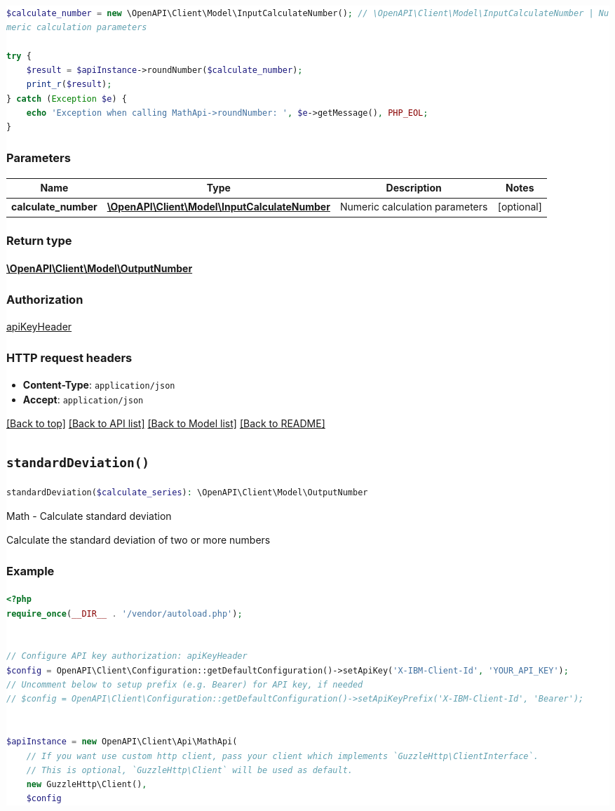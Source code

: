 ```php
$calculate_number = new \OpenAPI\Client\Model\InputCalculateNumber(); // \OpenAPI\Client\Model\InputCalculateNumber | Numeric calculation parameters

try {
    $result = $apiInstance->roundNumber($calculate_number);
    print_r($result);
} catch (Exception $e) {
    echo 'Exception when calling MathApi->roundNumber: ', $e->getMessage(), PHP_EOL;
}
```

### Parameters

Name | Type | Description  | Notes
------------- | ------------- | ------------- | -------------
 **calculate_number** | [**\OpenAPI\Client\Model\InputCalculateNumber**](../Model/InputCalculateNumber.md)| Numeric calculation parameters | [optional]

### Return type

[**\OpenAPI\Client\Model\OutputNumber**](../Model/OutputNumber.md)

### Authorization

[apiKeyHeader](../../README.md#apiKeyHeader)

### HTTP request headers

- **Content-Type**: `application/json`
- **Accept**: `application/json`

[[Back to top]](#) [[Back to API list]](../../README.md#endpoints)
[[Back to Model list]](../../README.md#models)
[[Back to README]](../../README.md)

## `standardDeviation()`

```php
standardDeviation($calculate_series): \OpenAPI\Client\Model\OutputNumber
```

Math - Calculate standard deviation

Calculate the standard deviation of two or more numbers

### Example

```php
<?php
require_once(__DIR__ . '/vendor/autoload.php');


// Configure API key authorization: apiKeyHeader
$config = OpenAPI\Client\Configuration::getDefaultConfiguration()->setApiKey('X-IBM-Client-Id', 'YOUR_API_KEY');
// Uncomment below to setup prefix (e.g. Bearer) for API key, if needed
// $config = OpenAPI\Client\Configuration::getDefaultConfiguration()->setApiKeyPrefix('X-IBM-Client-Id', 'Bearer');


$apiInstance = new OpenAPI\Client\Api\MathApi(
    // If you want use custom http client, pass your client which implements `GuzzleHttp\ClientInterface`.
    // This is optional, `GuzzleHttp\Client` will be used as default.
    new GuzzleHttp\Client(),
    $config
```